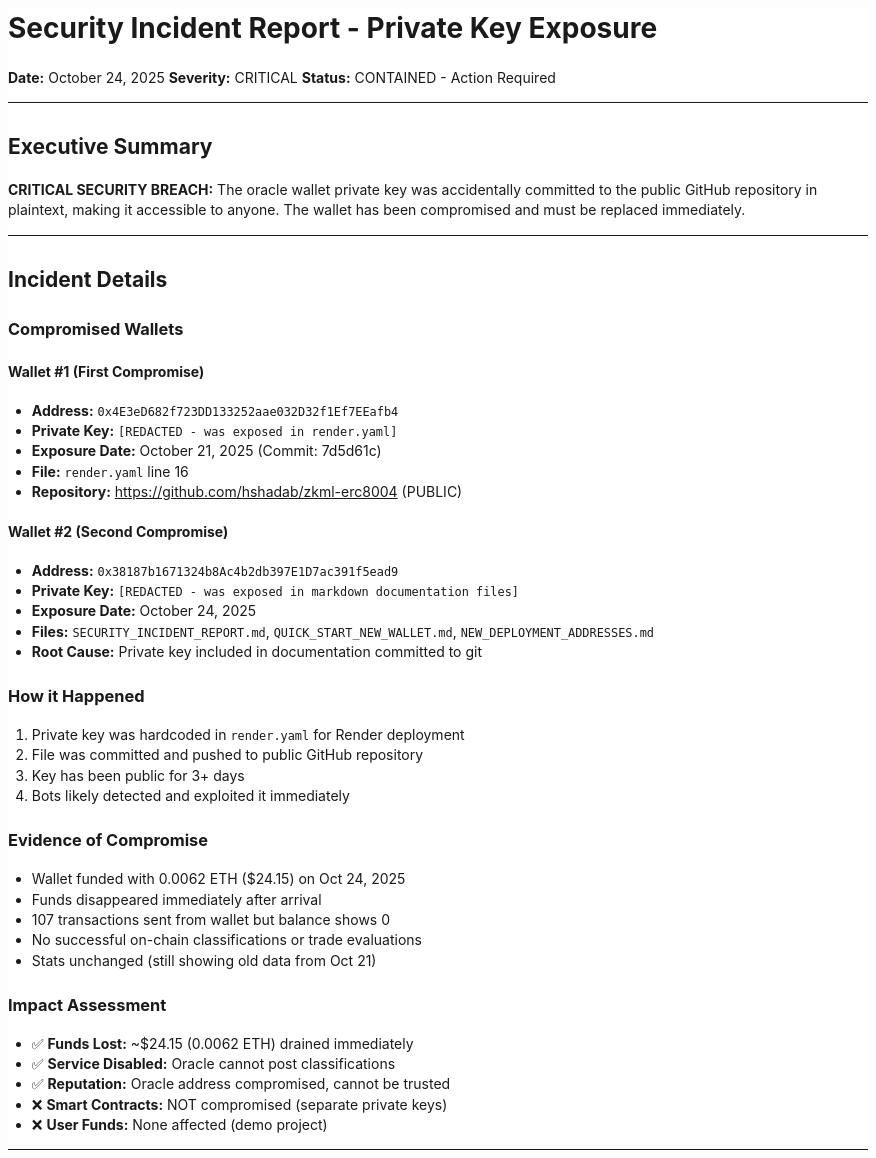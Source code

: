 # Security Incident Report - Private Key Exposure

**Date:** October 24, 2025
**Severity:** CRITICAL
**Status:** CONTAINED - Action Required

---

## Executive Summary

**CRITICAL SECURITY BREACH:** The oracle wallet private key was accidentally committed to the public GitHub repository in plaintext, making it accessible to anyone. The wallet has been compromised and must be replaced immediately.

---

## Incident Details

### Compromised Wallets

#### Wallet #1 (First Compromise)
- **Address:** `0x4E3eD682f723DD133252aae032D32f1Ef7EEafb4`
- **Private Key:** `[REDACTED - was exposed in render.yaml]`
- **Exposure Date:** October 21, 2025 (Commit: 7d5d61c)
- **File:** `render.yaml` line 16
- **Repository:** https://github.com/hshadab/zkml-erc8004 (PUBLIC)

#### Wallet #2 (Second Compromise)
- **Address:** `0x38187b1671324b8Ac4b2db397E1D7ac391f5ead9`
- **Private Key:** `[REDACTED - was exposed in markdown documentation files]`
- **Exposure Date:** October 24, 2025
- **Files:** `SECURITY_INCIDENT_REPORT.md`, `QUICK_START_NEW_WALLET.md`, `NEW_DEPLOYMENT_ADDRESSES.md`
- **Root Cause:** Private key included in documentation committed to git

### How it Happened
1. Private key was hardcoded in `render.yaml` for Render deployment
2. File was committed and pushed to public GitHub repository
3. Key has been public for 3+ days
4. Bots likely detected and exploited it immediately

### Evidence of Compromise
- Wallet funded with 0.0062 ETH ($24.15) on Oct 24, 2025
- Funds disappeared immediately after arrival
- 107 transactions sent from wallet but balance shows 0
- No successful on-chain classifications or trade evaluations
- Stats unchanged (still showing old data from Oct 21)

### Impact Assessment
- ✅ **Funds Lost:** ~$24.15 (0.0062 ETH) drained immediately
- ✅ **Service Disabled:** Oracle cannot post classifications
- ✅ **Reputation:** Oracle address compromised, cannot be trusted
- ❌ **Smart Contracts:** NOT compromised (separate private keys)
- ❌ **User Funds:** None affected (demo project)

---